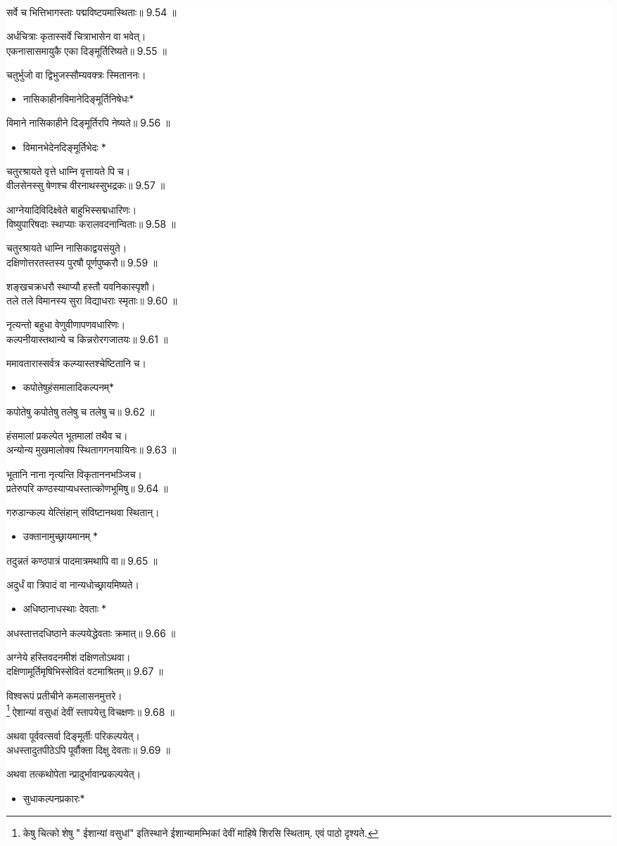 सर्वे च भित्तिभागस्ताः पद्मविष्टपमास्थिताः॥ 9.54 ॥

अर्धचित्राः कृतास्सर्वे चित्राभासेन वा भवेत्।  
एकनासासमायुकै एका दिङ्मूर्तिरिष्यते॥ 9.55 ॥

चतुर्भुजो वा द्विभुजस्सौम्यवक्त्रः स्मिताननः।  
* नासिकाहीनविमानेदिङ्मूर्तिनिषेधः*

विमाने नासिकाहीने दिङ्मूर्तिरपि नेष्यते॥ 9.56 ॥

* विमानभेदेनदिङ्मूर्तिभेदः *

चतुरश्रायते वृत्ते धाम्नि वृत्तायते पि च।  
वीलसेनस्सु षेणश्च वीरनाथस्सुभद्रकः॥ 9.57 ॥

आग्नेयादिविदिक्ष्वेते बाहुभिस्सद्मधारिणः।  
विष्युपारिषदाः स्थाप्याः करालवदनान्विताः॥ 9.58 ॥

चतुरश्रायते धाम्नि नासिकाद्वयसंयुते।  
दक्षिणोत्तरतस्तस्य पुरषौ पूर्णपुष्करौ॥ 9.59 ॥

शङ्खचक्रधरौ स्थाप्यौ हस्तौ यवनिकास्पृशौ।  
तले तले विमानस्य सुरा विद्याधराः स्मृताः॥ 9.60 ॥

नृत्यन्तो बहुधा वेणुवीणापणवधारिणः।  
कल्पनीयास्तथान्ये च किन्नरोरगजातयः॥ 9.61 ॥

ममावतारास्सर्वत्र कल्प्यास्तश्चेष्टितानि च।  
* कपोतेषुहंसमालादिकल्पनम्*

कपोतेषु कपोतेषु तलेषु च तलेषु च॥ 9.62 ॥

हंसमालां प्रकल्पेत भूतमालां तथैव च।  
अन्योन्य मुखमालोक्य स्थितागगनयायिनः॥ 9.63 ॥

भूतानि नाना नृत्यन्ति विकृताननभञ्जिच।  
प्रतेरुपरि कण्ठस्याप्यधस्तात्कोणभूमिषु॥ 9.64 ॥

गरुडान्कल्प येत्सिंहान् संविष्टानथवा स्थितान्।  
* उक्तानामुच्छ्रायमानम् *

तदुन्नतं कण्ठपात्रं पादमात्रमथापि वा॥ 9.65 ॥

अदुर्धं वा त्रिपादं वा नान्यधोच्छ्रायमिष्यते।  
* अधिष्ठानाधस्थाः देवताः *

अधस्तात्तदधिष्ठाने कल्पयेद्धेवताः क्रमात्॥ 9.66 ॥

अग्नेये हस्तिवदनमीशं दक्षिणतोऽथवा।  
दक्षिणामूर्तिमृषिभिस्सेवितं वटमाश्रितम्॥ 9.67 ॥

विश्वरूपं प्रतीचीने कमलासनमुत्तरे।  
[^15] ऐशान्यां वसुधां देवीं स्तापयेत्तु विचक्षणः॥ 9.68 ॥


[^15]: केषु चित्को शेषु " ईशान्यां वसुधां" इतिस्थाने ईशान्यामम्भिकां देवीं माहिषे शिरसि स्थिताम्. एवं पाठो दृश्यते.


अथवा पूर्ववत्सर्वा दिङ्मूर्तीः परिकल्पयेत्।  
अधस्तादुतपीठेऽपि पूर्वौक्ता दिक्षु देवताः॥ 9.69 ॥

अथवा तत्कथोपेता न्प्रादुर्भावान्प्रकल्पयेत्।  
* सुधाकल्पनप्रकारः*


[^2]: द्वारकुम्भद्वयं
[^3]: समाचरेत्
[^4]: पृथगब्जज.
[^5]: स्नापयेद्भुधः
[^6]: पश्चात्.
[^7]: दभिशक्तितः
[^8]: निर्मतम्.
[^9]: नवस्ताणि.
[^10]: भूषितैरत्नै.
[^12]: घटाग्रमं गुलाकारं
[^13]: नवा.
[^14]: पश्चिमे तु हयग्रीवं नृसिंहं
[^16]: नक्र.
[^17]: कृत्यघटे.
[^18]: कुट्टिक्रया.
[^19]: भवनेस्ति.
[^20]: नक्रसुधान्यं चूर्णयेत्ततः
[^21]: दाम.